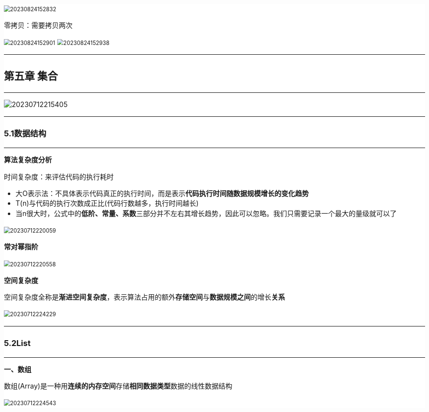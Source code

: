 <img src="https://tonkyshan.cn/img/20230824152832.png" alt="20230824152832" style="zoom:80%;" />

零拷贝：需要拷贝两次

<img src="https://tonkyshan.cn/img/20230824152901.png" alt="20230824152901" style="zoom:80%;" />

<img src="https://tonkyshan.cn/img/20230824152938.png" alt="20230824152938" style="zoom:80%;" />

-------

## 第五章   集合

--------

![20230712215405](https://tonkyshan.cn/img/20230712215405.png)

----

### 5.1数据结构

-------

**算法复杂度分析**

时间复杂度：来评估代码的执行耗时

* 大O表示法：不具体表示代码真正的执行时间，而是表示**代码执行时间随数据规模增长的变化趋势**
* T(n)与代码的执行次数成正比(代码行数越多，执行时间越长)
* 当n很大时，公式中的**低阶、常量、系数**三部分并不左右其增长趋势，因此可以忽略。我们只需要记录一个最大的量级就可以了

<img src="https://tonkyshan.cn/img/20230712220059.png" alt="20230712220059" style="zoom:80%;" />

**常对幂指阶**

<img src="https://tonkyshan.cn/img/20230712220558.png" alt="20230712220558" style="zoom:80%;" />

**空间复杂度**

空间复杂度全称是**渐进空间复杂度**，表示算法占用的额外**存储空间**与**数据规模之间**的增长**关系**

<img src="https://tonkyshan.cn/img/20230712224229.png" alt="20230712224229" style="zoom:80%;" />

------

### 5.2List

-------

**一、数组**

数组(Array)是一种用**连续的内存空间**存储**相同数据类型**数据的线性数据结构

<img src="https://tonkyshan.cn/img/20230712224543.png" alt="20230712224543" style="zoom:80%;" />
